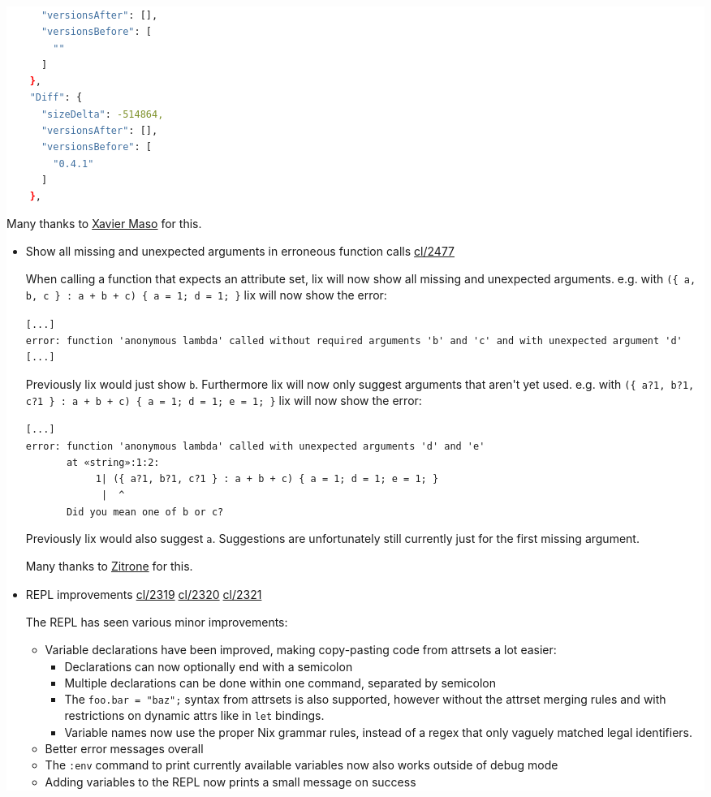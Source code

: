   ```bash
        "versionsAfter": [],
        "versionsBefore": [
          ""
        ]
      },
      "Diff": {
        "sizeDelta": -514864,
        "versionsAfter": [],
        "versionsBefore": [
          "0.4.1"
        ]
      },
  ```

  Many thanks to [Xavier Maso](https://github.com/pamplemousse) for this.

- Show all missing and unexpected arguments in erroneous function calls [cl/2477](https://gerrit.lix.systems/c/lix/+/2477)

  When calling a function that expects an attribute set, lix will now show all
  missing and unexpected arguments.
  e.g. with `({ a, b, c } : a + b + c) { a = 1; d = 1; }` lix will now show the error:
  ```
  [...]
  error: function 'anonymous lambda' called without required arguments 'b' and 'c' and with unexpected argument 'd'
  [...]
  ```
  Previously lix would just show `b`.
  Furthermore lix will now only suggest arguments that aren't yet used.
  e.g. with `({ a?1, b?1, c?1 } : a + b + c) { a = 1; d = 1; e = 1; }` lix will now show the error:
  ```
  [...]
  error: function 'anonymous lambda' called with unexpected arguments 'd' and 'e'
         at «string»:1:2:
              1| ({ a?1, b?1, c?1 } : a + b + c) { a = 1; d = 1; e = 1; }
               |  ^
         Did you mean one of b or c?
  ```
  Previously lix would also suggest `a`.
  Suggestions are unfortunately still currently just for the first missing argument.

  Many thanks to [Zitrone](https://git.lix.systems/quantenzitrone) for this.

- REPL improvements [cl/2319](https://gerrit.lix.systems/c/lix/+/2319) [cl/2320](https://gerrit.lix.systems/c/lix/+/2320) [cl/2321](https://gerrit.lix.systems/c/lix/+/2321)

  The REPL has seen various minor improvements:

  - Variable declarations have been improved, making copy-pasting code from attrsets a lot easier:
    - Declarations can now optionally end with a semicolon
    - Multiple declarations can be done within one command, separated by semicolon
    - The `foo.bar = "baz";` syntax from attrsets is also supported, however without the attrset merging rules and with restrictions on dynamic attrs like in `let` bindings.
    - Variable names now use the proper Nix grammar rules, instead of a regex that only vaguely matched legal identifiers.
  - Better error messages overall
  - The `:env` command to print currently available variables now also works outside of debug mode
  - Adding variables to the REPL now prints a small message on success


  [`pasta`]: https://passt.top/